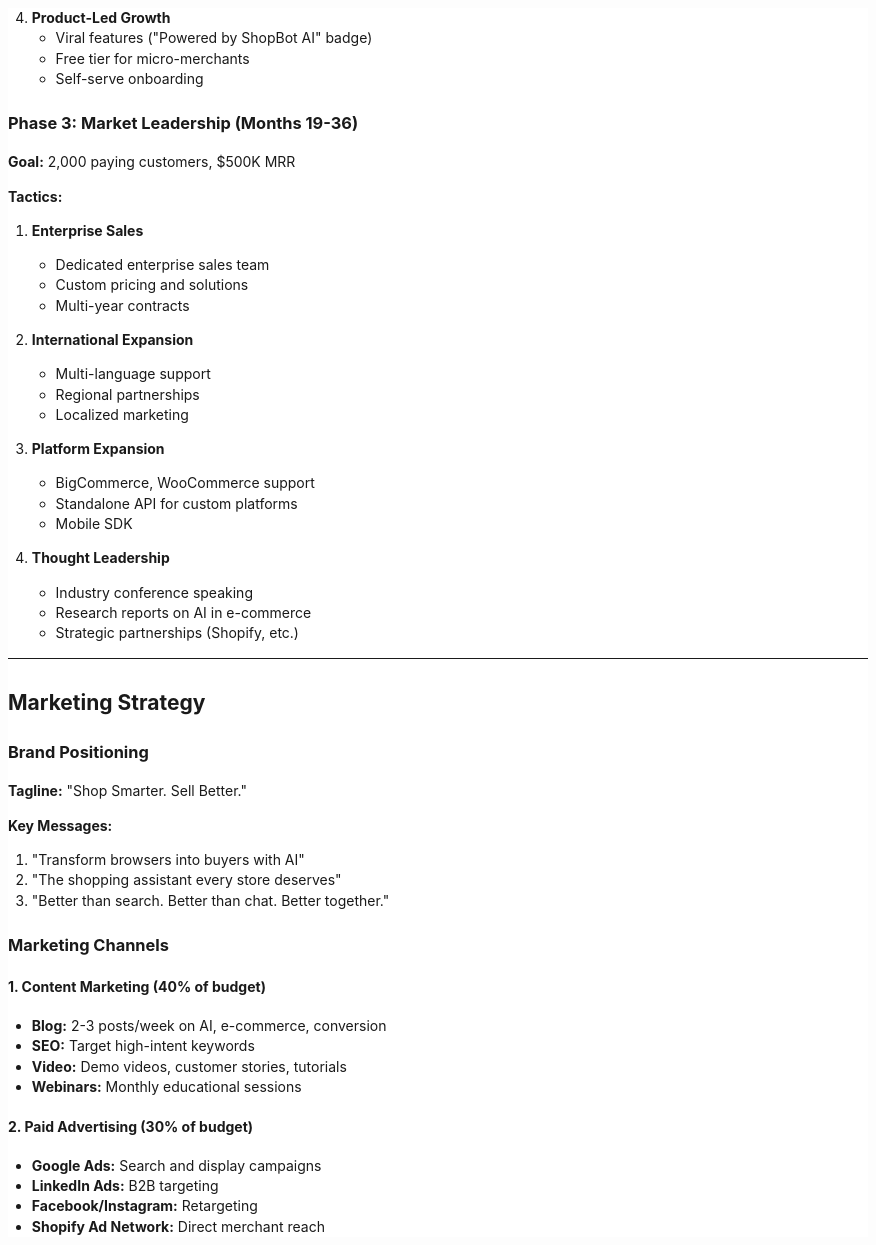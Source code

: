 4. **Product-Led Growth**
   - Viral features ("Powered by ShopBot AI" badge)
   - Free tier for micro-merchants
   - Self-serve onboarding

### Phase 3: Market Leadership (Months 19-36)

**Goal:** 2,000 paying customers, $500K MRR

**Tactics:**
1. **Enterprise Sales**
   - Dedicated enterprise sales team
   - Custom pricing and solutions
   - Multi-year contracts

2. **International Expansion**
   - Multi-language support
   - Regional partnerships
   - Localized marketing

3. **Platform Expansion**
   - BigCommerce, WooCommerce support
   - Standalone API for custom platforms
   - Mobile SDK

4. **Thought Leadership**
   - Industry conference speaking
   - Research reports on AI in e-commerce
   - Strategic partnerships (Shopify, etc.)

---

## Marketing Strategy

### Brand Positioning

**Tagline:** "Shop Smarter. Sell Better."

**Key Messages:**
1. "Transform browsers into buyers with AI"
2. "The shopping assistant every store deserves"
3. "Better than search. Better than chat. Better together."

### Marketing Channels

#### 1. Content Marketing (40% of budget)
- **Blog:** 2-3 posts/week on AI, e-commerce, conversion
- **SEO:** Target high-intent keywords
- **Video:** Demo videos, customer stories, tutorials
- **Webinars:** Monthly educational sessions

#### 2. Paid Advertising (30% of budget)
- **Google Ads:** Search and display campaigns
- **LinkedIn Ads:** B2B targeting
- **Facebook/Instagram:** Retargeting
- **Shopify Ad Network:** Direct merchant reach
